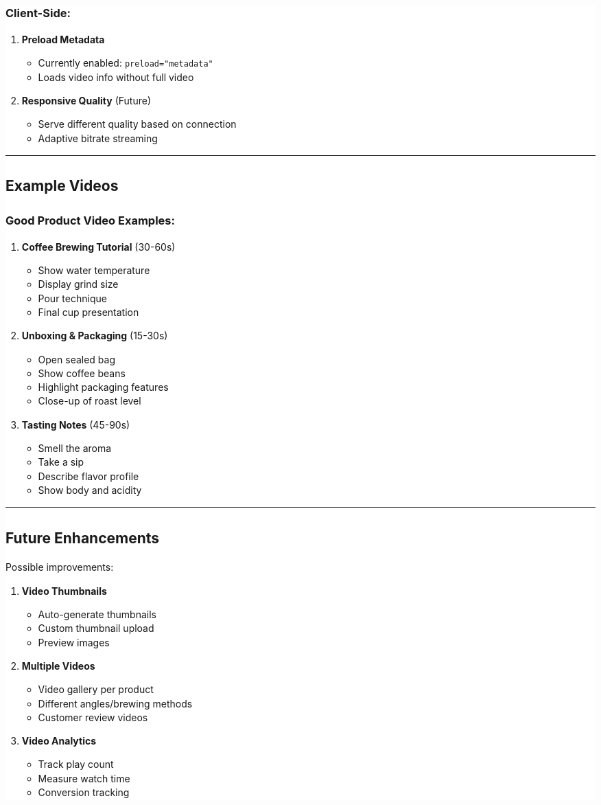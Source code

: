 ### Client-Side:
1. **Preload Metadata**
   - Currently enabled: `preload="metadata"`
   - Loads video info without full video

2. **Responsive Quality** (Future)
   - Serve different quality based on connection
   - Adaptive bitrate streaming

---

## Example Videos

### Good Product Video Examples:
1. **Coffee Brewing Tutorial** (30-60s)
   - Show water temperature
   - Display grind size
   - Pour technique
   - Final cup presentation

2. **Unboxing & Packaging** (15-30s)
   - Open sealed bag
   - Show coffee beans
   - Highlight packaging features
   - Close-up of roast level

3. **Tasting Notes** (45-90s)
   - Smell the aroma
   - Take a sip
   - Describe flavor profile
   - Show body and acidity

---

## Future Enhancements

Possible improvements:

1. **Video Thumbnails**
   - Auto-generate thumbnails
   - Custom thumbnail upload
   - Preview images

2. **Multiple Videos**
   - Video gallery per product
   - Different angles/brewing methods
   - Customer review videos

3. **Video Analytics**
   - Track play count
   - Measure watch time
   - Conversion tracking
